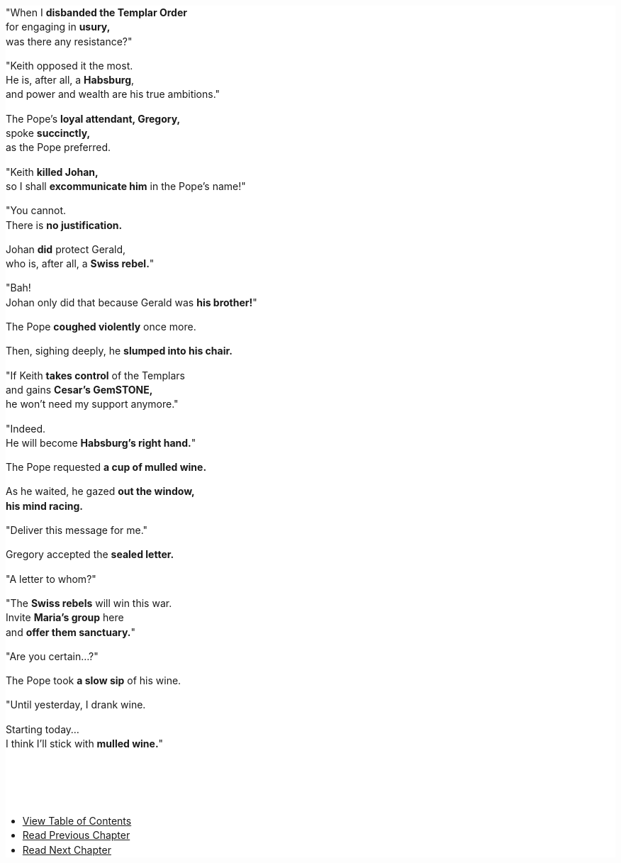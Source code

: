 "When I **disbanded the Templar Order**  
for engaging in **usury,**  
was there any resistance?"  

"Keith opposed it the most.  
He is, after all, a **Habsburg**,  
and power and wealth are his true ambitions."  

The Pope’s **loyal attendant, Gregory,**  
spoke **succinctly,**  
as the Pope preferred.  

"Keith **killed Johan,**  
so I shall **excommunicate him** in the Pope’s name!"  

"You cannot.  
There is **no justification.**  

Johan **did** protect Gerald,  
who is, after all, a **Swiss rebel.**"  

"Bah!  
Johan only did that because Gerald was **his brother!**"  

The Pope **coughed violently** once more.  

Then, sighing deeply, he **slumped into his chair.**  

"If Keith **takes control** of the Templars  
and gains **Cesar’s GemSTONE,**  
he won’t need my support anymore."  

"Indeed.  
He will become **Habsburg’s right hand.**"  

The Pope requested **a cup of mulled wine.**  

As he waited, he gazed **out the window,  
his mind racing.**  

"Deliver this message for me."  

Gregory accepted the **sealed letter.**  

"A letter to whom?"  

"The **Swiss rebels** will win this war.  
Invite **Maria’s group** here  
and **offer them sanctuary.**"  

"Are you certain…?"  

The Pope took **a slow sip** of his wine.  

"Until yesterday, I drank wine.  

Starting today…  
I think I’ll stick with **mulled wine.**"  

<br><br><br>

* [View Table of Contents](content_en.md) <br>  
* [Read Previous Chapter](/01_gemston/EN/EN_28-29.md)  
* [Read Next Chapter](/01_gemston/EN/EN_32-33.md)  
